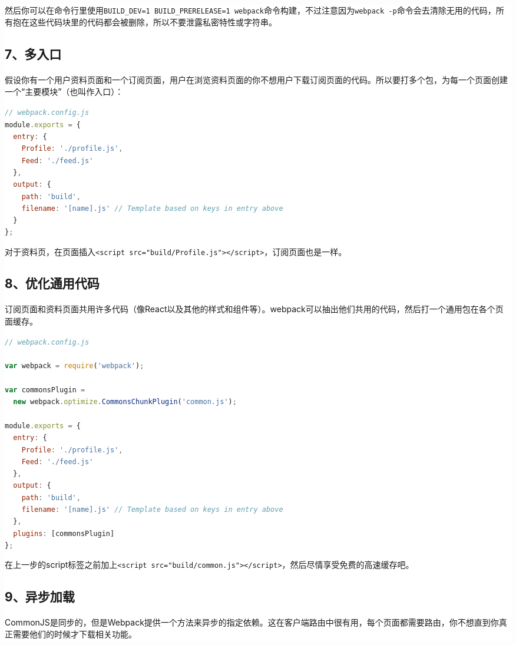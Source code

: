 然后你可以在命令行里使用`BUILD_DEV=1 BUILD_PRERELEASE=1 webpack`命令构建，不过注意因为`webpack -p`命令会去清除无用的代码，所有抱在这些代码块里的代码都会被删除，所以不要泄露私密特性或字符串。

## 7、多入口

假设你有一个用户资料页面和一个订阅页面，用户在浏览资料页面的你不想用户下载订阅页面的代码。所以要打多个包，为每一个页面创建一个“主要模块”（也叫作入口）：

```js
// webpack.config.js
module.exports = {
  entry: {
    Profile: './profile.js',
    Feed: './feed.js'
  },
  output: {
    path: 'build',
    filename: '[name].js' // Template based on keys in entry above
  }
};
```

对于资料页，在页面插入`<script src="build/Profile.js"></script>`，订阅页面也是一样。

## 8、优化通用代码

订阅页面和资料页面共用许多代码（像React以及其他的样式和组件等）。webpack可以抽出他们共用的代码，然后打一个通用包在各个页面缓存。

```js
// webpack.config.js

var webpack = require('webpack');

var commonsPlugin =
  new webpack.optimize.CommonsChunkPlugin('common.js');

module.exports = {
  entry: {
    Profile: './profile.js',
    Feed: './feed.js'
  },
  output: {
    path: 'build',
    filename: '[name].js' // Template based on keys in entry above
  },
  plugins: [commonsPlugin]
};
```

在上一步的script标签之前加上`<script src="build/common.js"></script>`，然后尽情享受免费的高速缓存吧。

## 9、异步加载

CommonJS是同步的，但是Webpack提供一个方法来异步的指定依赖。这在客户端路由中很有用，每个页面都需要路由，你不想直到你真正需要他们的时候才下载相关功能。

